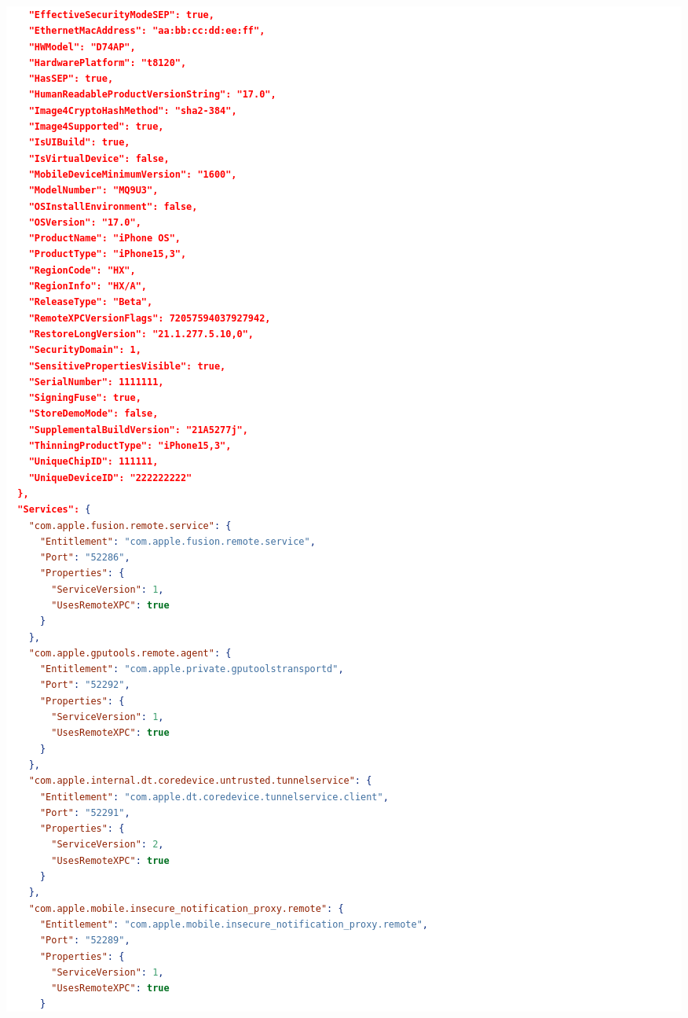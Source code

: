 ```json
    "EffectiveSecurityModeSEP": true,
    "EthernetMacAddress": "aa:bb:cc:dd:ee:ff",
    "HWModel": "D74AP",
    "HardwarePlatform": "t8120",
    "HasSEP": true,
    "HumanReadableProductVersionString": "17.0",
    "Image4CryptoHashMethod": "sha2-384",
    "Image4Supported": true,
    "IsUIBuild": true,
    "IsVirtualDevice": false,
    "MobileDeviceMinimumVersion": "1600",
    "ModelNumber": "MQ9U3",
    "OSInstallEnvironment": false,
    "OSVersion": "17.0",
    "ProductName": "iPhone OS",
    "ProductType": "iPhone15,3",
    "RegionCode": "HX",
    "RegionInfo": "HX/A",
    "ReleaseType": "Beta",
    "RemoteXPCVersionFlags": 72057594037927942,
    "RestoreLongVersion": "21.1.277.5.10,0",
    "SecurityDomain": 1,
    "SensitivePropertiesVisible": true,
    "SerialNumber": 1111111,
    "SigningFuse": true,
    "StoreDemoMode": false,
    "SupplementalBuildVersion": "21A5277j",
    "ThinningProductType": "iPhone15,3",
    "UniqueChipID": 111111,
    "UniqueDeviceID": "222222222"
  },
  "Services": {
    "com.apple.fusion.remote.service": {
      "Entitlement": "com.apple.fusion.remote.service",
      "Port": "52286",
      "Properties": {
        "ServiceVersion": 1,
        "UsesRemoteXPC": true
      }
    },
    "com.apple.gputools.remote.agent": {
      "Entitlement": "com.apple.private.gputoolstransportd",
      "Port": "52292",
      "Properties": {
        "ServiceVersion": 1,
        "UsesRemoteXPC": true
      }
    },
    "com.apple.internal.dt.coredevice.untrusted.tunnelservice": {
      "Entitlement": "com.apple.dt.coredevice.tunnelservice.client",
      "Port": "52291",
      "Properties": {
        "ServiceVersion": 2,
        "UsesRemoteXPC": true
      }
    },
    "com.apple.mobile.insecure_notification_proxy.remote": {
      "Entitlement": "com.apple.mobile.insecure_notification_proxy.remote",
      "Port": "52289",
      "Properties": {
        "ServiceVersion": 1,
        "UsesRemoteXPC": true
      }
```
